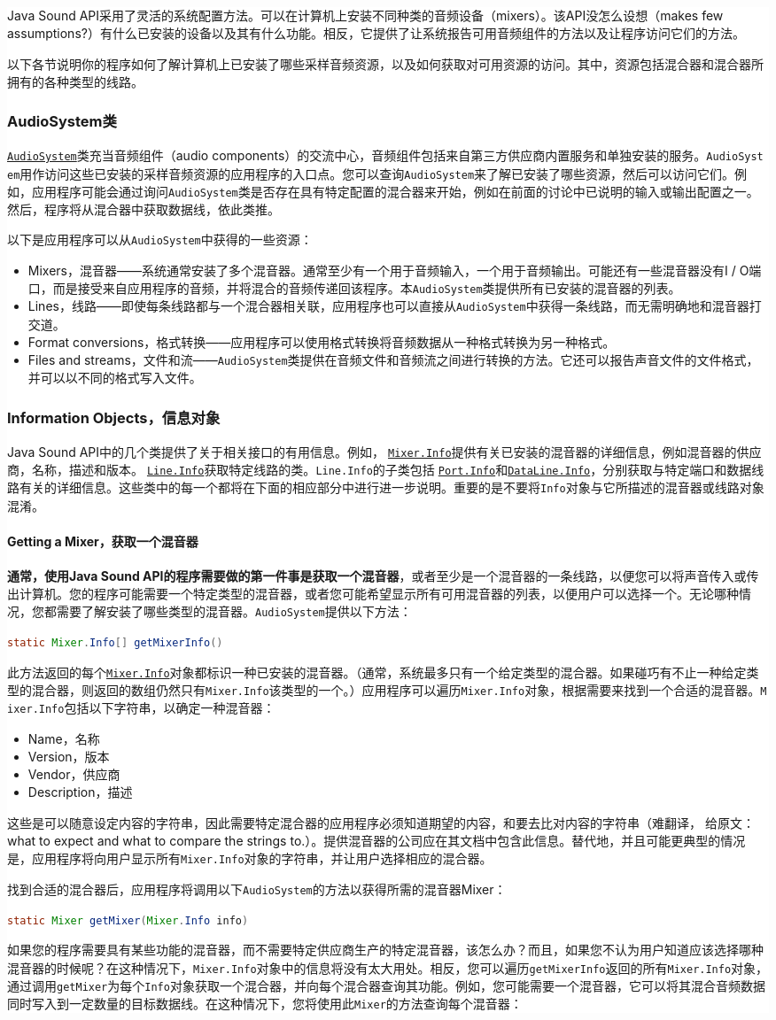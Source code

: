 Java Sound API采用了灵活的系统配置方法。可以在计算机上安装不同种类的音频设备（mixers）。该API没怎么设想（makes few assumptions?）有什么已安装的设备以及其有什么功能。相反，它提供了让系统报告可用音频组件的方法以及让程序访问它们的方法。

以下各节说明你的程序如何了解计算机上已安装了哪些采样音频资源，以及如何获取对可用资源的访问。其中，资源包括混合器和混合器所拥有的各种类型的线路。

### AudioSystem类

[`AudioSystem`](https://docs.oracle.com/javase/8/docs/api/javax/sound/sampled/AudioSystem.html)类充当音频组件（audio components）的交流中心，音频组件包括来自第三方供应商内置服务和单独安装的服务。`AudioSystem`用作访问这些已安装的采样音频资源的应用程序的入口点。您可以查询`AudioSystem`来了解已安装了哪些资源，然后可以访问它们。例如，应用程序可能会通过询问`AudioSystem`类是否存在具有特定配置的混合器来开始，例如在前面的讨论中已说明的输入或输出配置之一。然后，程序将从混合器中获取数据线，依此类推。

以下是应用程序可以从`AudioSystem`中获得的一些资源：

- Mixers，混音器——系统通常安装了多个混音器。通常至少有一个用于音频输入，一个用于音频输出。可能还有一些混音器没有I / O端口，而是接受来自应用程序的音频，并将混合的音频传递回该程序。本`AudioSystem`类提供所有已安装的混音器的列表。
- Lines，线路——即使每条线路都与一个混合器相关联，应用程序也可以直接从`AudioSystem`中获得一条线路，而无需明确地和混音器打交道。
- Format conversions，格式转换——应用程序可以使用格式转换将音频数据从一种格式转换为另一种格式。
- Files and streams，文件和流——`AudioSystem`类提供在音频文件和音频流之间进行转换的方法。它还可以报告声音文件的文件格式，并可以以不同的格式写入文件。

### Information Objects，信息对象

Java Sound API中的几个类提供了关于相关接口的有用信息。例如， [`Mixer.Info`](https://docs.oracle.com/javase/8/docs/api/javax/sound/sampled/Mixer.Info.html)提供有关已安装的混音器的详细信息，例如混音器的供应商，名称，描述和版本。 [`Line.Info`](https://docs.oracle.com/javase/8/docs/api/javax/sound/sampled/Line.Info.html)获取特定线路的类。`Line.Info`的子类包括 [`Port.Info`](https://docs.oracle.com/javase/8/docs/api/javax/sound/sampled/Port.Info.html)和[`DataLine.Info`](https://docs.oracle.com/javase/8/docs/api/javax/sound/sampled/DataLine.Info.html)，分别获取与特定端口和数据线路有关的详细信息。这些类中的每一个都将在下面的相应部分中进行进一步说明。重要的是不要将`Info`对象与它所描述的混音器或线路对象混淆。

#### Getting a Mixer，获取一个混音器

**通常，使用Java Sound API的程序需要做的第一件事是获取一个混音器**，或者至少是一个混音器的一条线路，以便您可以将声音传入或传出计算机。您的程序可能需要一个特定类型的混音器，或者您可能希望显示所有可用混音器的列表，以便用户可以选择一个。无论哪种情况，您都需要了解安装了哪些类型的混音器。`AudioSystem`提供以下方法：

```java
static Mixer.Info[] getMixerInfo()
```

此方法返回的每个[`Mixer.Info`](https://docs.oracle.com/javase/8/docs/api/javax/sound/sampled/Mixer.Info.html)对象都标识一种已安装的混音器。（通常，系统最多只有一个给定类型的混合器。如果碰巧有不止一种给定类型的混合器，则返回的数组仍然只有`Mixer.Info`该类型的一个。）应用程序可以遍历`Mixer.Info`对象，根据需要来找到一个合适的混音器。`Mixer.Info`包括以下字符串，以确定一种混音器：

- Name，名称
- Version，版本
- Vendor，供应商
- Description，描述

这些是可以随意设定内容的字符串，因此需要特定混合器的应用程序必须知道期望的内容，和要去比对内容的字符串（难翻译， 给原文：what to expect and what to compare the strings to.）。提供混音器的公司应在其文档中包含此信息。替代地，并且可能更典型的情况是，应用程序将向用户显示所有`Mixer.Info`对象的字符串，并让用户选择相应的混合器。

找到合适的混合器后，应用程序将调用以下`AudioSystem`的方法以获得所需的混音器Mixer：

```java
static Mixer getMixer(Mixer.Info info)
```

如果您的程序需要具有某些功能的混音器，而不需要特定供应商生产的特定混音器，该怎么办？而且，如果您不认为用户知道应该选择哪种混音器的时候呢？在这种情况下，`Mixer.Info`对象中的信息将没有太大用处。相反，您可以遍历`getMixerInfo`返回的所有`Mixer.Info`对象，通过调用`getMixer`为每个`Info`对象获取一个混合器，并向每个混合器查询其功能。例如，您可能需要一个混音器，它可以将其混合音频数据同时写入到一定数量的目标数据线。在这种情况下，您将使用此`Mixer`的方法查询每个混音器：
